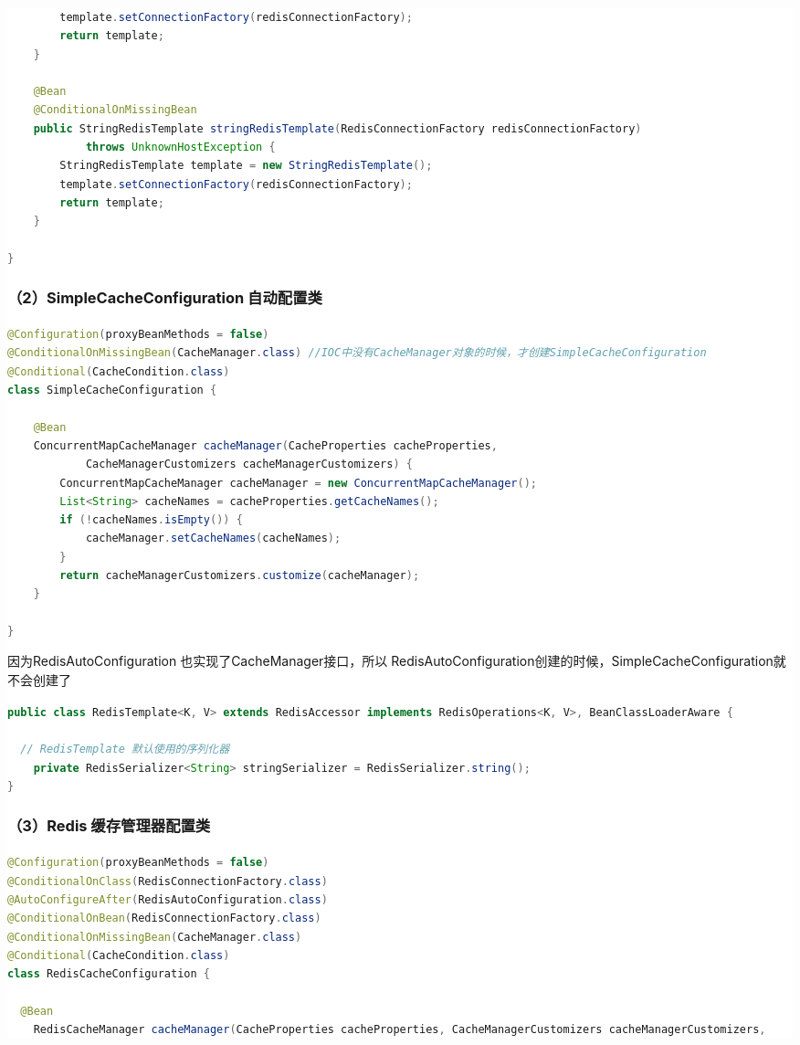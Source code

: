 ```java
		template.setConnectionFactory(redisConnectionFactory);
		return template;
	}

	@Bean
	@ConditionalOnMissingBean
	public StringRedisTemplate stringRedisTemplate(RedisConnectionFactory redisConnectionFactory)
			throws UnknownHostException {
		StringRedisTemplate template = new StringRedisTemplate();
		template.setConnectionFactory(redisConnectionFactory);
		return template;
	}

}
```

### （2）SimpleCacheConfiguration 自动配置类

```java
@Configuration(proxyBeanMethods = false)
@ConditionalOnMissingBean(CacheManager.class) //IOC中没有CacheManager对象的时候，才创建SimpleCacheConfiguration
@Conditional(CacheCondition.class)
class SimpleCacheConfiguration {

	@Bean
	ConcurrentMapCacheManager cacheManager(CacheProperties cacheProperties,
			CacheManagerCustomizers cacheManagerCustomizers) {
		ConcurrentMapCacheManager cacheManager = new ConcurrentMapCacheManager();
		List<String> cacheNames = cacheProperties.getCacheNames();
		if (!cacheNames.isEmpty()) {
			cacheManager.setCacheNames(cacheNames);
		}
		return cacheManagerCustomizers.customize(cacheManager);
	}

}
```

因为RedisAutoConfiguration 也实现了CacheManager接口，所以 RedisAutoConfiguration创建的时候，SimpleCacheConfiguration就不会创建了

```java
public class RedisTemplate<K, V> extends RedisAccessor implements RedisOperations<K, V>, BeanClassLoaderAware {
	
  // RedisTemplate 默认使用的序列化器
	private RedisSerializer<String> stringSerializer = RedisSerializer.string();
}
```

### （3）Redis 缓存管理器配置类

```java
@Configuration(proxyBeanMethods = false)
@ConditionalOnClass(RedisConnectionFactory.class)
@AutoConfigureAfter(RedisAutoConfiguration.class)
@ConditionalOnBean(RedisConnectionFactory.class)
@ConditionalOnMissingBean(CacheManager.class)
@Conditional(CacheCondition.class)
class RedisCacheConfiguration {
  
  @Bean
	RedisCacheManager cacheManager(CacheProperties cacheProperties, CacheManagerCustomizers cacheManagerCustomizers,
```